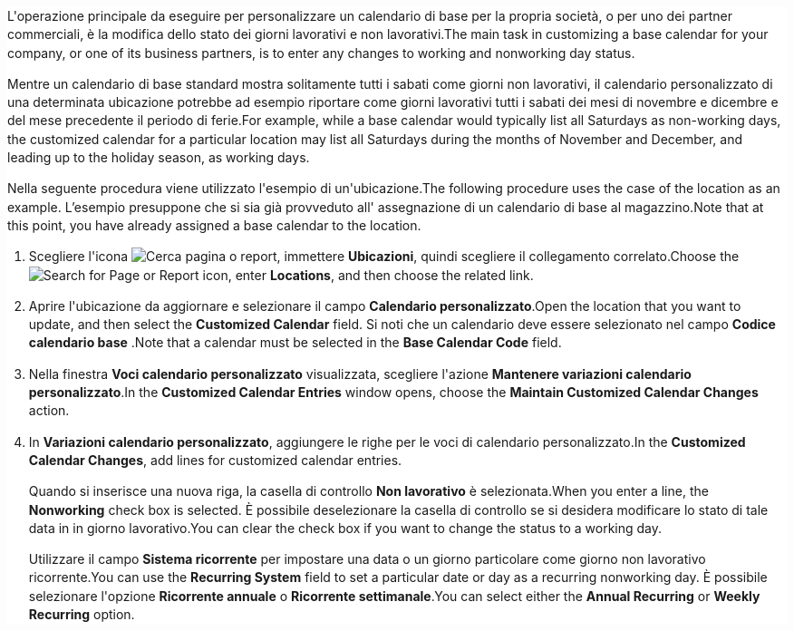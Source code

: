 <span data-ttu-id="b5d81-146">L'operazione principale da eseguire per personalizzare un calendario di base per la propria società, o per uno dei partner commerciali, è la modifica dello stato dei giorni lavorativi e non lavorativi.</span><span class="sxs-lookup"><span data-stu-id="b5d81-146">The main task in customizing a base calendar for your company, or one of its business partners, is to enter any changes to working and nonworking day status.</span></span>

<span data-ttu-id="b5d81-147">Mentre un calendario di base standard mostra solitamente tutti i sabati come giorni non lavorativi, il calendario personalizzato di una determinata ubicazione potrebbe ad esempio riportare come giorni lavorativi tutti i sabati dei mesi di novembre e dicembre e del mese precedente il periodo di ferie.</span><span class="sxs-lookup"><span data-stu-id="b5d81-147">For example, while a base calendar would typically list all Saturdays as non-working days, the customized calendar for a particular location may list all Saturdays during the months of November and December, and leading up to the holiday season, as working days.</span></span>

<span data-ttu-id="b5d81-148">Nella seguente procedura viene utilizzato l'esempio di un'ubicazione.</span><span class="sxs-lookup"><span data-stu-id="b5d81-148">The following procedure uses the case of the location as an example.</span></span> <span data-ttu-id="b5d81-149">L’esempio presuppone che si sia già provveduto all' assegnazione di un calendario di base al magazzino.</span><span class="sxs-lookup"><span data-stu-id="b5d81-149">Note that at this point, you have already assigned a base calendar to the location.</span></span>

1. <span data-ttu-id="b5d81-150">Scegliere l'icona ![Cerca pagina o report](media/ui-search/search_small.png "Cerca pagina o report"), immettere **Ubicazioni**, quindi scegliere il collegamento correlato.</span><span class="sxs-lookup"><span data-stu-id="b5d81-150">Choose the ![Search for Page or Report](media/ui-search/search_small.png "Search for Page or Report icon") icon, enter **Locations**, and then choose the related link.</span></span>
2. <span data-ttu-id="b5d81-151">Aprire l'ubicazione da aggiornare e selezionare il campo **Calendario personalizzato**.</span><span class="sxs-lookup"><span data-stu-id="b5d81-151">Open the location that you want to update, and then select the **Customized Calendar** field.</span></span> <span data-ttu-id="b5d81-152">Si noti che un calendario deve essere selezionato nel campo **Codice calendario base** .</span><span class="sxs-lookup"><span data-stu-id="b5d81-152">Note that a calendar must be selected in the **Base Calendar Code** field.</span></span>
3. <span data-ttu-id="b5d81-153">Nella finestra **Voci calendario personalizzato** visualizzata, scegliere l'azione **Mantenere variazioni calendario personalizzato**.</span><span class="sxs-lookup"><span data-stu-id="b5d81-153">In the **Customized Calendar Entries** window opens, choose the **Maintain Customized Calendar Changes** action.</span></span>
4. <span data-ttu-id="b5d81-154">In **Variazioni calendario personalizzato**, aggiungere le righe per le voci di calendario personalizzato.</span><span class="sxs-lookup"><span data-stu-id="b5d81-154">In the **Customized Calendar Changes**, add lines for customized calendar entries.</span></span>

    <span data-ttu-id="b5d81-155">Quando si inserisce una nuova riga, la casella di controllo **Non lavorativo** è selezionata.</span><span class="sxs-lookup"><span data-stu-id="b5d81-155">When you enter a line, the **Nonworking** check box is selected.</span></span> <span data-ttu-id="b5d81-156">È possibile deselezionare la casella di controllo se si desidera modificare lo stato di tale data in in giorno lavorativo.</span><span class="sxs-lookup"><span data-stu-id="b5d81-156">You can clear the check box if you want to change the status to a working day.</span></span>

    <span data-ttu-id="b5d81-157">Utilizzare il campo **Sistema ricorrente** per impostare una data o un giorno particolare come giorno non lavorativo ricorrente.</span><span class="sxs-lookup"><span data-stu-id="b5d81-157">You can use the **Recurring System** field to set a particular date or day as a recurring nonworking day.</span></span> <span data-ttu-id="b5d81-158">È possibile selezionare l'opzione **Ricorrente annuale** o **Ricorrente settimanale**.</span><span class="sxs-lookup"><span data-stu-id="b5d81-158">You can select either the **Annual Recurring** or **Weekly Recurring** option.</span></span>
